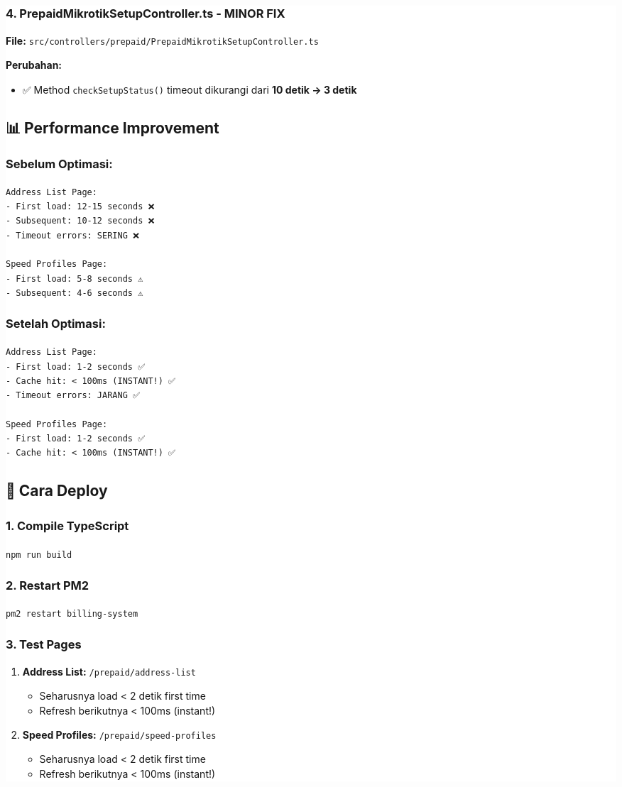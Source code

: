 ### 4. PrepaidMikrotikSetupController.ts - MINOR FIX
**File:** `src/controllers/prepaid/PrepaidMikrotikSetupController.ts`

**Perubahan:**
- ✅ Method `checkSetupStatus()` timeout dikurangi dari **10 detik → 3 detik**

## 📊 Performance Improvement

### Sebelum Optimasi:
```
Address List Page:
- First load: 12-15 seconds ❌
- Subsequent: 10-12 seconds ❌
- Timeout errors: SERING ❌

Speed Profiles Page:
- First load: 5-8 seconds ⚠️
- Subsequent: 4-6 seconds ⚠️
```

### Setelah Optimasi:
```
Address List Page:
- First load: 1-2 seconds ✅
- Cache hit: < 100ms (INSTANT!) ✅
- Timeout errors: JARANG ✅

Speed Profiles Page:
- First load: 1-2 seconds ✅
- Cache hit: < 100ms (INSTANT!) ✅
```

## 🚀 Cara Deploy

### 1. Compile TypeScript
```bash
npm run build
```

### 2. Restart PM2
```bash
pm2 restart billing-system
```

### 3. Test Pages
1. **Address List:** `/prepaid/address-list`
   - Seharusnya load < 2 detik first time
   - Refresh berikutnya < 100ms (instant!)

2. **Speed Profiles:** `/prepaid/speed-profiles`
   - Seharusnya load < 2 detik first time
   - Refresh berikutnya < 100ms (instant!)
